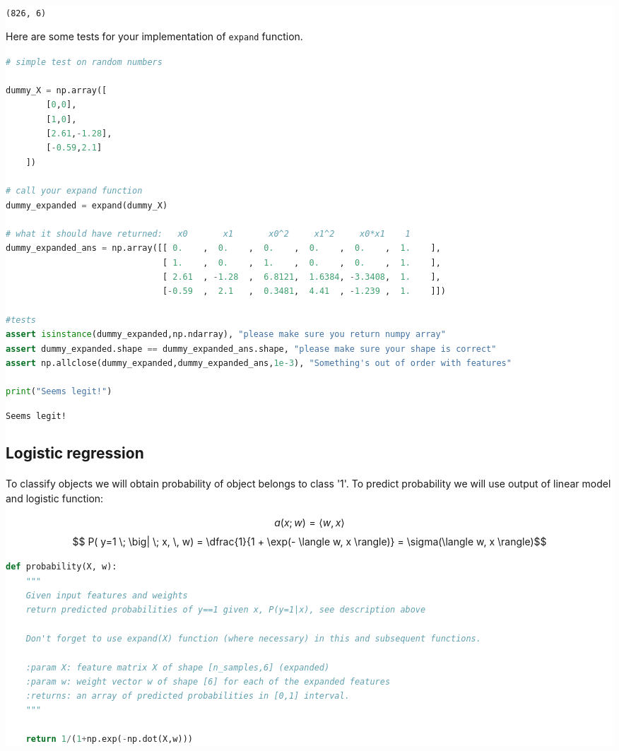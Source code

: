 

    (826, 6)



Here are some tests for your implementation of `expand` function.


```python
# simple test on random numbers

dummy_X = np.array([
        [0,0],
        [1,0],
        [2.61,-1.28],
        [-0.59,2.1]
    ])

# call your expand function
dummy_expanded = expand(dummy_X)

# what it should have returned:   x0       x1       x0^2     x1^2     x0*x1    1
dummy_expanded_ans = np.array([[ 0.    ,  0.    ,  0.    ,  0.    ,  0.    ,  1.    ],
                               [ 1.    ,  0.    ,  1.    ,  0.    ,  0.    ,  1.    ],
                               [ 2.61  , -1.28  ,  6.8121,  1.6384, -3.3408,  1.    ],
                               [-0.59  ,  2.1   ,  0.3481,  4.41  , -1.239 ,  1.    ]])

#tests
assert isinstance(dummy_expanded,np.ndarray), "please make sure you return numpy array"
assert dummy_expanded.shape == dummy_expanded_ans.shape, "please make sure your shape is correct"
assert np.allclose(dummy_expanded,dummy_expanded_ans,1e-3), "Something's out of order with features"

print("Seems legit!")

```

    Seems legit!


## Logistic regression

To classify objects we will obtain probability of object belongs to class '1'. To predict probability we will use output of linear model and logistic function:

$$ a(x; w) = \langle w, x \rangle $$
$$ P( y=1 \; \big| \; x, \, w) = \dfrac{1}{1 + \exp(- \langle w, x \rangle)} = \sigma(\langle w, x \rangle)$$



```python
def probability(X, w):
    """
    Given input features and weights
    return predicted probabilities of y==1 given x, P(y=1|x), see description above
        
    Don't forget to use expand(X) function (where necessary) in this and subsequent functions.
    
    :param X: feature matrix X of shape [n_samples,6] (expanded)
    :param w: weight vector w of shape [6] for each of the expanded features
    :returns: an array of predicted probabilities in [0,1] interval.
    """
    
    return 1/(1+np.exp(-np.dot(X,w)))
```
